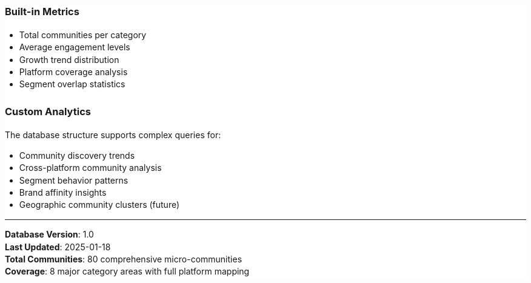 ### Built-in Metrics
- Total communities per category
- Average engagement levels
- Growth trend distribution
- Platform coverage analysis
- Segment overlap statistics

### Custom Analytics
The database structure supports complex queries for:
- Community discovery trends
- Cross-platform community analysis
- Segment behavior patterns
- Brand affinity insights
- Geographic community clusters (future)

---

**Database Version**: 1.0  
**Last Updated**: 2025-01-18  
**Total Communities**: 80 comprehensive micro-communities  
**Coverage**: 8 major category areas with full platform mapping